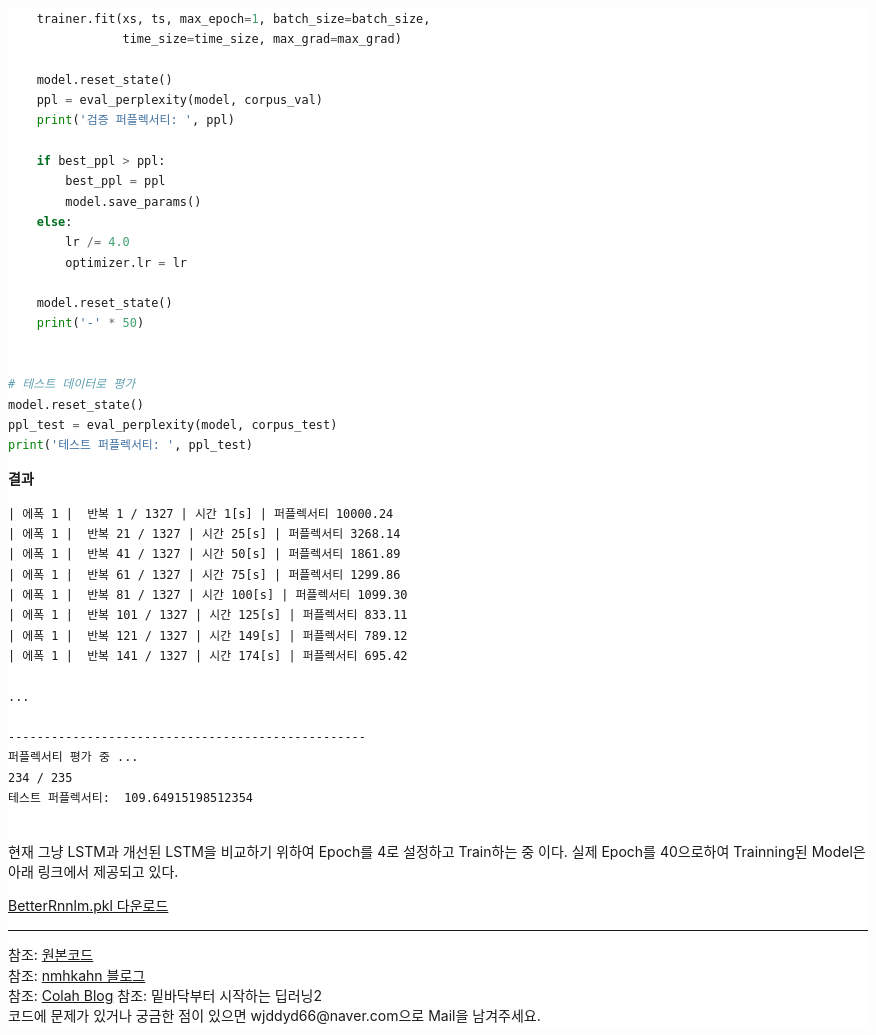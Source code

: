 ```python
    trainer.fit(xs, ts, max_epoch=1, batch_size=batch_size,
                time_size=time_size, max_grad=max_grad)

    model.reset_state()
    ppl = eval_perplexity(model, corpus_val)
    print('검증 퍼플렉서티: ', ppl)

    if best_ppl > ppl:
        best_ppl = ppl
        model.save_params()
    else:
        lr /= 4.0
        optimizer.lr = lr

    model.reset_state()
    print('-' * 50)


# 테스트 데이터로 평가
model.reset_state()
ppl_test = eval_perplexity(model, corpus_test)
print('테스트 퍼플렉서티: ', ppl_test)
```
**결과**  
```code
| 에폭 1 |  반복 1 / 1327 | 시간 1[s] | 퍼플렉서티 10000.24
| 에폭 1 |  반복 21 / 1327 | 시간 25[s] | 퍼플렉서티 3268.14
| 에폭 1 |  반복 41 / 1327 | 시간 50[s] | 퍼플렉서티 1861.89
| 에폭 1 |  반복 61 / 1327 | 시간 75[s] | 퍼플렉서티 1299.86
| 에폭 1 |  반복 81 / 1327 | 시간 100[s] | 퍼플렉서티 1099.30
| 에폭 1 |  반복 101 / 1327 | 시간 125[s] | 퍼플렉서티 833.11
| 에폭 1 |  반복 121 / 1327 | 시간 149[s] | 퍼플렉서티 789.12
| 에폭 1 |  반복 141 / 1327 | 시간 174[s] | 퍼플렉서티 695.42

...

--------------------------------------------------
퍼플렉서티 평가 중 ...
234 / 235
테스트 퍼플렉서티:  109.64915198512354
```
<br>
현재 그냥 LSTM과 개선된 LSTM을 비교하기 위하여 Epoch를 4로 설정하고 Train하는 중 이다.  
실제 Epoch를 40으로하여 Trainning된 Model은 아래 링크에서 제공되고 있다.

<a href="http://www.oreilly.co.jp/pub/9784873118369/BetterRnnlm.pkl">BetterRnnlm.pkl 다운로드</a><br>

<hr>
참조: <a href="https://github.com/wjddyd66/DeepLearning2/tree/master/LSTM">원본코드</a> <br>
참조: <a href="https://nmhkahn.github.io/RNN-Regularizations">nmhkahn 블로그</a> <br>
참조: <a href="https://docs.google.com/document/d/1M25vrmJHp21lK-C8Xhg42zFzXke9_NrvhHBqH2qISfY/edit#">Colah Blog</a>
참조: 밑바닥부터 시작하는 딥러닝2<br>
코드에 문제가 있거나 궁금한 점이 있으면 wjddyd66@naver.com으로  Mail을 남겨주세요.